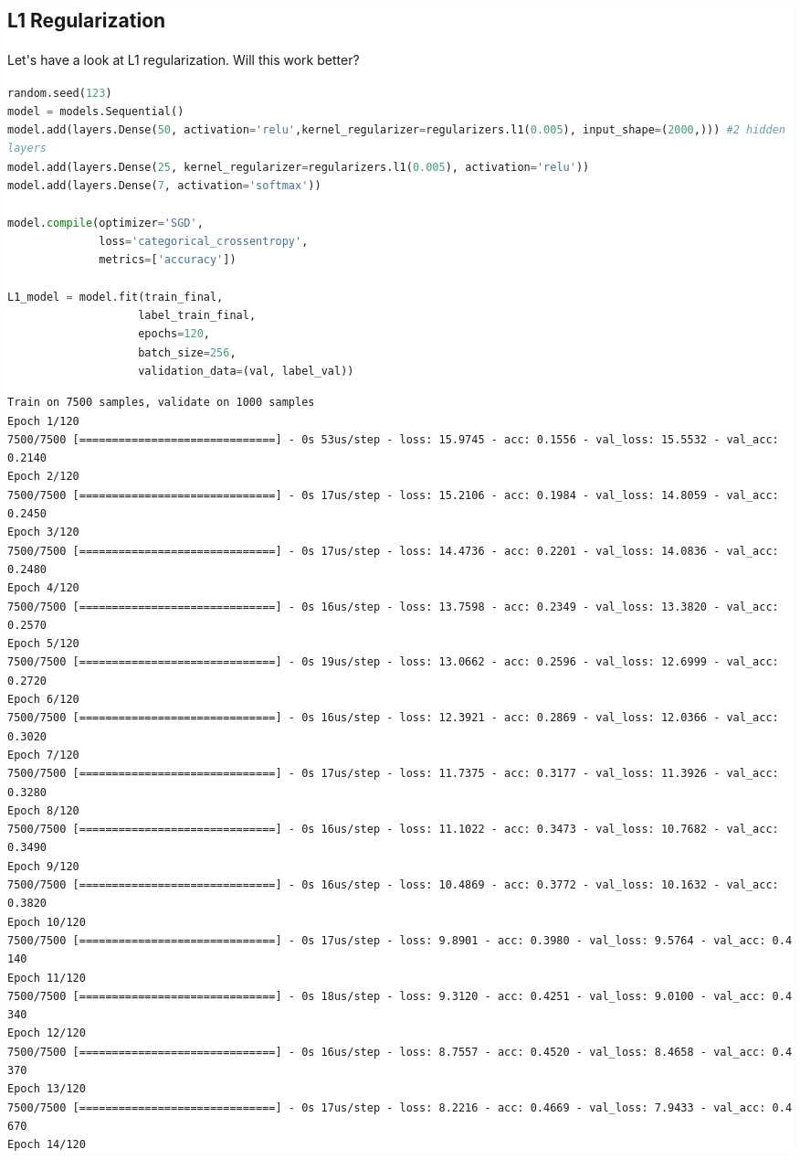 ## L1 Regularization

Let's have a look at L1 regularization. Will this work better?


```python
random.seed(123)
model = models.Sequential()
model.add(layers.Dense(50, activation='relu',kernel_regularizer=regularizers.l1(0.005), input_shape=(2000,))) #2 hidden layers
model.add(layers.Dense(25, kernel_regularizer=regularizers.l1(0.005), activation='relu'))
model.add(layers.Dense(7, activation='softmax'))

model.compile(optimizer='SGD',
              loss='categorical_crossentropy',
              metrics=['accuracy'])

L1_model = model.fit(train_final,
                    label_train_final,
                    epochs=120,
                    batch_size=256,
                    validation_data=(val, label_val))
```

    Train on 7500 samples, validate on 1000 samples
    Epoch 1/120
    7500/7500 [==============================] - 0s 53us/step - loss: 15.9745 - acc: 0.1556 - val_loss: 15.5532 - val_acc: 0.2140
    Epoch 2/120
    7500/7500 [==============================] - 0s 17us/step - loss: 15.2106 - acc: 0.1984 - val_loss: 14.8059 - val_acc: 0.2450
    Epoch 3/120
    7500/7500 [==============================] - 0s 17us/step - loss: 14.4736 - acc: 0.2201 - val_loss: 14.0836 - val_acc: 0.2480
    Epoch 4/120
    7500/7500 [==============================] - 0s 16us/step - loss: 13.7598 - acc: 0.2349 - val_loss: 13.3820 - val_acc: 0.2570
    Epoch 5/120
    7500/7500 [==============================] - 0s 19us/step - loss: 13.0662 - acc: 0.2596 - val_loss: 12.6999 - val_acc: 0.2720
    Epoch 6/120
    7500/7500 [==============================] - 0s 16us/step - loss: 12.3921 - acc: 0.2869 - val_loss: 12.0366 - val_acc: 0.3020
    Epoch 7/120
    7500/7500 [==============================] - 0s 17us/step - loss: 11.7375 - acc: 0.3177 - val_loss: 11.3926 - val_acc: 0.3280
    Epoch 8/120
    7500/7500 [==============================] - 0s 16us/step - loss: 11.1022 - acc: 0.3473 - val_loss: 10.7682 - val_acc: 0.3490
    Epoch 9/120
    7500/7500 [==============================] - 0s 16us/step - loss: 10.4869 - acc: 0.3772 - val_loss: 10.1632 - val_acc: 0.3820
    Epoch 10/120
    7500/7500 [==============================] - 0s 17us/step - loss: 9.8901 - acc: 0.3980 - val_loss: 9.5764 - val_acc: 0.4140
    Epoch 11/120
    7500/7500 [==============================] - 0s 18us/step - loss: 9.3120 - acc: 0.4251 - val_loss: 9.0100 - val_acc: 0.4340
    Epoch 12/120
    7500/7500 [==============================] - 0s 16us/step - loss: 8.7557 - acc: 0.4520 - val_loss: 8.4658 - val_acc: 0.4370
    Epoch 13/120
    7500/7500 [==============================] - 0s 17us/step - loss: 8.2216 - acc: 0.4669 - val_loss: 7.9433 - val_acc: 0.4670
    Epoch 14/120
